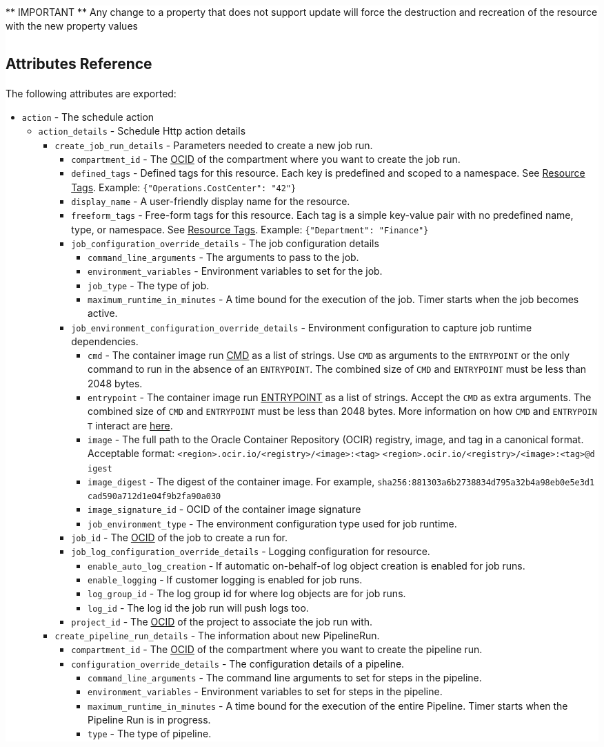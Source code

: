 
** IMPORTANT **
Any change to a property that does not support update will force the destruction and recreation of the resource with the new property values

## Attributes Reference

The following attributes are exported:

* `action` - The schedule action
	* `action_details` - Schedule Http action details
		* `create_job_run_details` - Parameters needed to create a new job run. 
			* `compartment_id` - The [OCID](https://docs.cloud.oracle.com/iaas/Content/General/Concepts/identifiers.htm) of the compartment where you want to create the job run.
			* `defined_tags` - Defined tags for this resource. Each key is predefined and scoped to a namespace. See [Resource Tags](https://docs.cloud.oracle.com/iaas/Content/General/Concepts/resourcetags.htm). Example: `{"Operations.CostCenter": "42"}` 
			* `display_name` - A user-friendly display name for the resource.
			* `freeform_tags` - Free-form tags for this resource. Each tag is a simple key-value pair with no predefined name, type, or namespace. See [Resource Tags](https://docs.cloud.oracle.com/iaas/Content/General/Concepts/resourcetags.htm). Example: `{"Department": "Finance"}` 
			* `job_configuration_override_details` - The job configuration details 
				* `command_line_arguments` - The arguments to pass to the job. 
				* `environment_variables` - Environment variables to set for the job. 
				* `job_type` - The type of job.
				* `maximum_runtime_in_minutes` - A time bound for the execution of the job. Timer starts when the job becomes active. 
			* `job_environment_configuration_override_details` - Environment configuration to capture job runtime dependencies.
				* `cmd` - The container image run [CMD](https://docs.docker.com/engine/reference/builder/#cmd) as a list of strings. Use `CMD` as arguments to the `ENTRYPOINT` or the only command to run in the absence of an `ENTRYPOINT`. The combined size of `CMD` and `ENTRYPOINT` must be less than 2048 bytes. 
				* `entrypoint` - The container image run [ENTRYPOINT](https://docs.docker.com/engine/reference/builder/#entrypoint) as a list of strings. Accept the `CMD` as extra arguments. The combined size of `CMD` and `ENTRYPOINT` must be less than 2048 bytes. More information on how `CMD` and `ENTRYPOINT` interact are [here](https://docs.docker.com/engine/reference/builder/#understand-how-cmd-and-entrypoint-interact). 
				* `image` - The full path to the Oracle Container Repository (OCIR) registry, image, and tag in a canonical format. Acceptable format: `<region>.ocir.io/<registry>/<image>:<tag>` `<region>.ocir.io/<registry>/<image>:<tag>@digest` 
				* `image_digest` - The digest of the container image. For example, `sha256:881303a6b2738834d795a32b4a98eb0e5e3d1cad590a712d1e04f9b2fa90a030` 
				* `image_signature_id` - OCID of the container image signature
				* `job_environment_type` - The environment configuration type used for job runtime.
			* `job_id` - The [OCID](https://docs.cloud.oracle.com/iaas/Content/General/Concepts/identifiers.htm) of the job to create a run for.
			* `job_log_configuration_override_details` - Logging configuration for resource. 
				* `enable_auto_log_creation` - If automatic on-behalf-of log object creation is enabled for job runs. 
				* `enable_logging` - If customer logging is enabled for job runs.
				* `log_group_id` - The log group id for where log objects are for job runs. 
				* `log_id` - The log id the job run will push logs too. 
			* `project_id` - The [OCID](https://docs.cloud.oracle.com/iaas/Content/General/Concepts/identifiers.htm) of the project to associate the job run with.
		* `create_pipeline_run_details` - The information about new PipelineRun.
			* `compartment_id` - The [OCID](https://docs.cloud.oracle.com/iaas/Content/General/Concepts/identifiers.htm) of the compartment where you want to create the pipeline run.
			* `configuration_override_details` - The configuration details of a pipeline.
				* `command_line_arguments` - The command line arguments to set for steps in the pipeline. 
				* `environment_variables` - Environment variables to set for steps in the pipeline.
				* `maximum_runtime_in_minutes` - A time bound for the execution of the entire Pipeline. Timer starts when the Pipeline Run is in progress.
				* `type` - The type of pipeline.